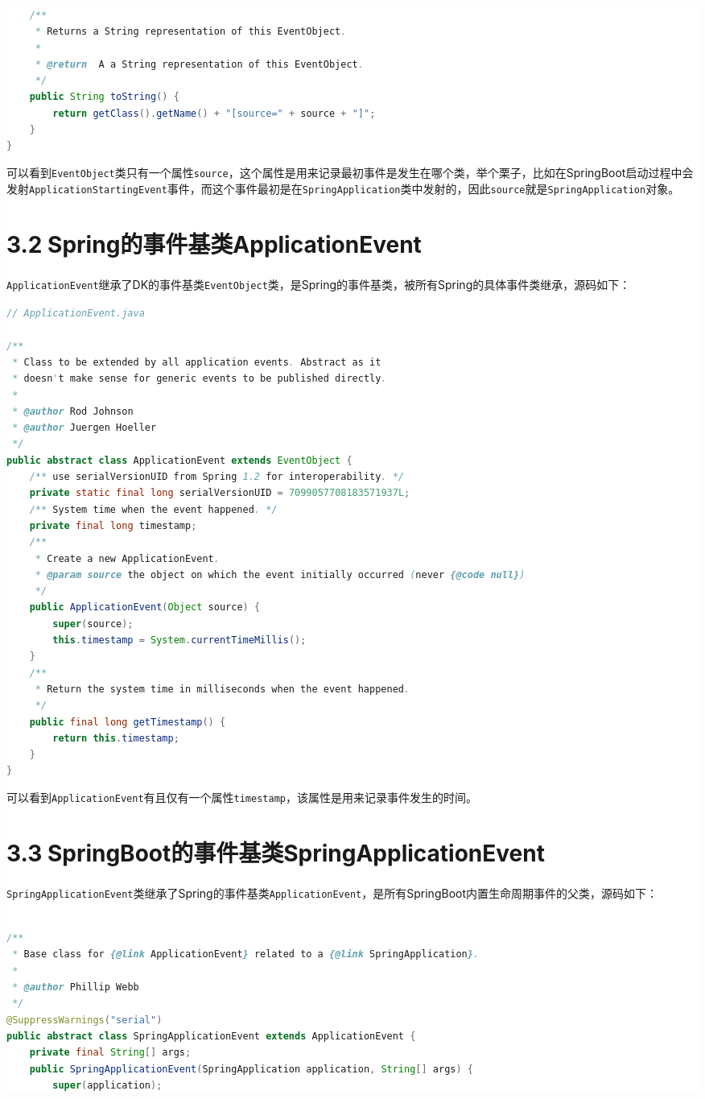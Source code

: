 ```java
    /**
     * Returns a String representation of this EventObject.
     *
     * @return  A a String representation of this EventObject.
     */
    public String toString() {
        return getClass().getName() + "[source=" + source + "]";
    }
}
```
可以看到`EventObject`类只有一个属性`source`，这个属性是用来记录最初事件是发生在哪个类，举个栗子，比如在SpringBoot启动过程中会发射`ApplicationStartingEvent`事件，而这个事件最初是在`SpringApplication`类中发射的，因此`source`就是`SpringApplication`对象。
# 3.2 Spring的事件基类ApplicationEvent
`ApplicationEvent`继承了DK的事件基类`EventObject`类，是Spring的事件基类，被所有Spring的具体事件类继承，源码如下：
```java
// ApplicationEvent.java

/**
 * Class to be extended by all application events. Abstract as it
 * doesn't make sense for generic events to be published directly.
 *
 * @author Rod Johnson
 * @author Juergen Hoeller
 */
public abstract class ApplicationEvent extends EventObject {
	/** use serialVersionUID from Spring 1.2 for interoperability. */
	private static final long serialVersionUID = 7099057708183571937L;
	/** System time when the event happened. */
	private final long timestamp;
	/**
	 * Create a new ApplicationEvent.
	 * @param source the object on which the event initially occurred (never {@code null})
	 */
	public ApplicationEvent(Object source) {
		super(source);
		this.timestamp = System.currentTimeMillis();
	}
	/**
	 * Return the system time in milliseconds when the event happened.
	 */
	public final long getTimestamp() {
		return this.timestamp;
	}
}
```
可以看到`ApplicationEvent`有且仅有一个属性`timestamp`，该属性是用来记录事件发生的时间。
# 3.3 SpringBoot的事件基类SpringApplicationEvent
`SpringApplicationEvent`类继承了Spring的事件基类`ApplicationEvent`，是所有SpringBoot内置生命周期事件的父类，源码如下：
```java

/**
 * Base class for {@link ApplicationEvent} related to a {@link SpringApplication}.
 *
 * @author Phillip Webb
 */
@SuppressWarnings("serial")
public abstract class SpringApplicationEvent extends ApplicationEvent {
	private final String[] args;
	public SpringApplicationEvent(SpringApplication application, String[] args) {
		super(application);
```